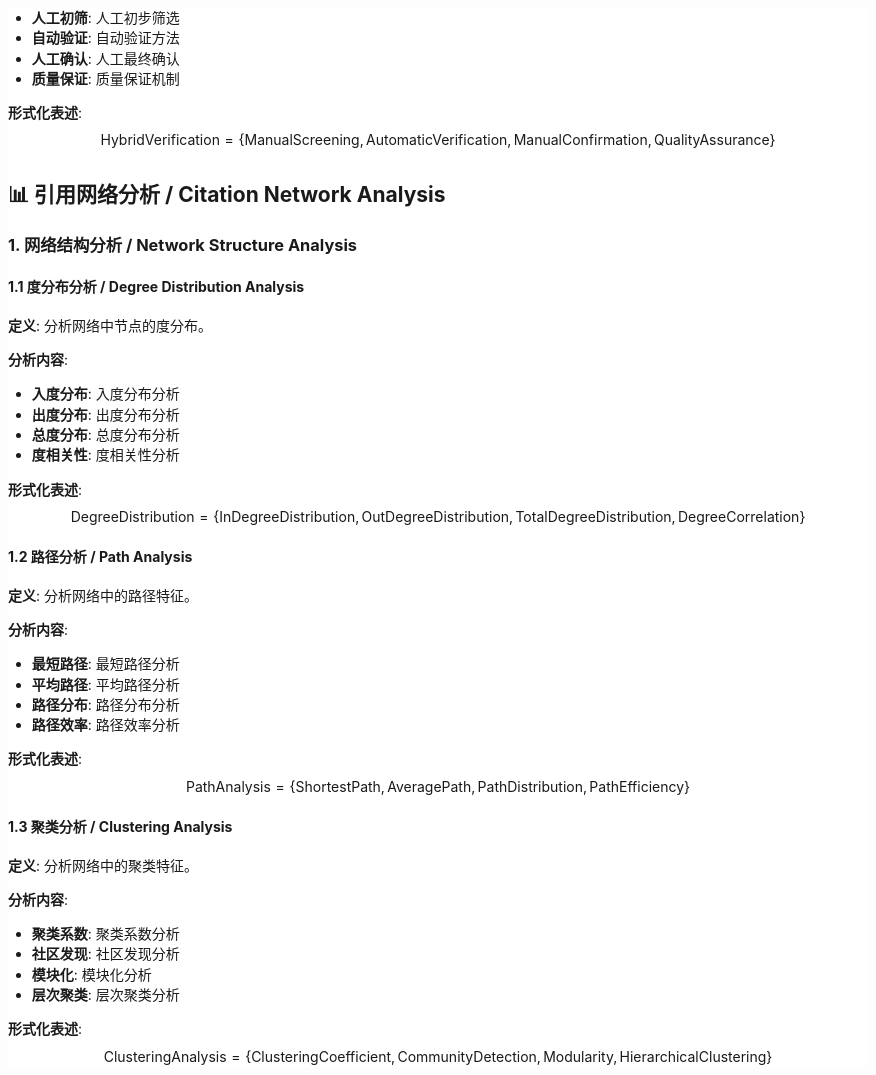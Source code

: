 - **人工初筛**: 人工初步筛选
- **自动验证**: 自动验证方法
- **人工确认**: 人工最终确认
- **质量保证**: 质量保证机制

**形式化表述**:
$$\text{HybridVerification} = \{\text{ManualScreening}, \text{AutomaticVerification}, \text{ManualConfirmation}, \text{QualityAssurance}\}$$

## 📊 引用网络分析 / Citation Network Analysis

### 1. 网络结构分析 / Network Structure Analysis

#### 1.1 度分布分析 / Degree Distribution Analysis

**定义**: 分析网络中节点的度分布。

**分析内容**:

- **入度分布**: 入度分布分析
- **出度分布**: 出度分布分析
- **总度分布**: 总度分布分析
- **度相关性**: 度相关性分析

**形式化表述**:
$$\text{DegreeDistribution} = \{\text{InDegreeDistribution}, \text{OutDegreeDistribution}, \text{TotalDegreeDistribution}, \text{DegreeCorrelation}\}$$

#### 1.2 路径分析 / Path Analysis

**定义**: 分析网络中的路径特征。

**分析内容**:

- **最短路径**: 最短路径分析
- **平均路径**: 平均路径分析
- **路径分布**: 路径分布分析
- **路径效率**: 路径效率分析

**形式化表述**:
$$\text{PathAnalysis} = \{\text{ShortestPath}, \text{AveragePath}, \text{PathDistribution}, \text{PathEfficiency}\}$$

#### 1.3 聚类分析 / Clustering Analysis

**定义**: 分析网络中的聚类特征。

**分析内容**:

- **聚类系数**: 聚类系数分析
- **社区发现**: 社区发现分析
- **模块化**: 模块化分析
- **层次聚类**: 层次聚类分析

**形式化表述**:
$$\text{ClusteringAnalysis} = \{\text{ClusteringCoefficient}, \text{CommunityDetection}, \text{Modularity}, \text{HierarchicalClustering}\}$$
